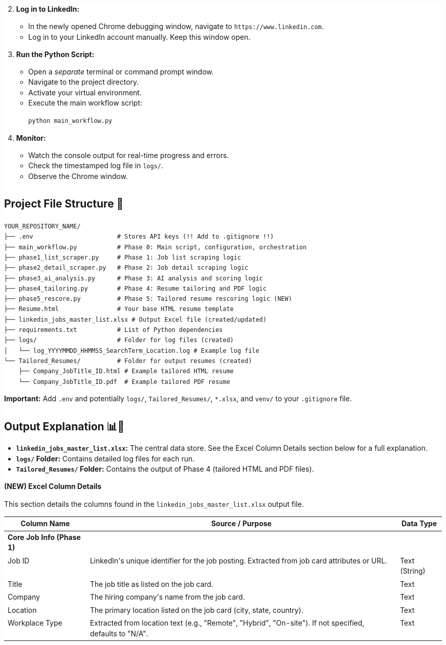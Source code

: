 2.  **Log in to LinkedIn:**
    *   In the newly opened Chrome debugging window, navigate to `https://www.linkedin.com`.
    *   Log in to your LinkedIn account manually. Keep this window open.

3.  **Run the Python Script:**
    *   Open a *separate* terminal or command prompt window.
    *   Navigate to the project directory.
    *   Activate your virtual environment.
    *   Execute the main workflow script:
        ```bash
        python main_workflow.py
        ```

4.  **Monitor:**
    *   Watch the console output for real-time progress and errors.
    *   Check the timestamped log file in `logs/`.
    *   Observe the Chrome window.

## Project File Structure 📁

```markdown
YOUR_REPOSITORY_NAME/
├── .env                       # Stores API keys (!! Add to .gitignore !!)
├── main_workflow.py           # Phase 0: Main script, configuration, orchestration
├── phase1_list_scraper.py     # Phase 1: Job list scraping logic
├── phase2_detail_scraper.py   # Phase 2: Job detail scraping logic
├── phase3_ai_analysis.py      # Phase 3: AI analysis and scoring logic
├── phase4_tailoring.py        # Phase 4: Resume tailoring and PDF logic
├── phase5_rescore.py          # Phase 5: Tailored resume rescoring logic (NEW)
├── Resume.html                # Your base HTML resume template
├── linkedin_jobs_master_list.xlsx # Output Excel file (created/updated)
├── requirements.txt           # List of Python dependencies
├── logs/                      # Folder for log files (created)
│   └── log_YYYYMMDD_HHMMSS_SearchTerm_Location.log # Example log file
└── Tailored_Resumes/          # Folder for output resumes (created)
    ├── Company_JobTitle_ID.html # Example tailored HTML resume
    └── Company_JobTitle_ID.pdf  # Example tailored PDF resume
```

**Important:** Add `.env` and potentially `logs/`, `Tailored_Resumes/`, `*.xlsx`, and `venv/` to your `.gitignore` file.

## Output Explanation 📊📄

*   **`linkedin_jobs_master_list.xlsx`:** The central data store. See the Excel Column Details section below for a full explanation.
*   **`logs/` Folder:** Contains detailed log files for each run.
*   **`Tailored_Resumes/` Folder:** Contains the output of Phase 4 (tailored HTML and PDF files).

**(NEW) Excel Column Details**

This section details the columns found in the `linkedin_jobs_master_list.xlsx` output file.

| Column Name                      | Source / Purpose                                                                                             | Data Type     |
| -------------------------------- | ------------------------------------------------------------------------------------------------------------ | ------------- |
| **Core Job Info (Phase 1)**      |                                                                                                              |               |
| Job ID                           | LinkedIn's unique identifier for the job posting. Extracted from job card attributes or URL.                 | Text (String) |
| Title                            | The job title as listed on the job card.                                                                     | Text          |
| Company                          | The hiring company's name from the job card.                                                                 | Text          |
| Location                         | The primary location listed on the job card (city, state, country).                                          | Text          |
| Workplace Type                   | Extracted from location text (e.g., "Remote", "Hybrid", "On-site"). If not specified, defaults to "N/A".     | Text          |